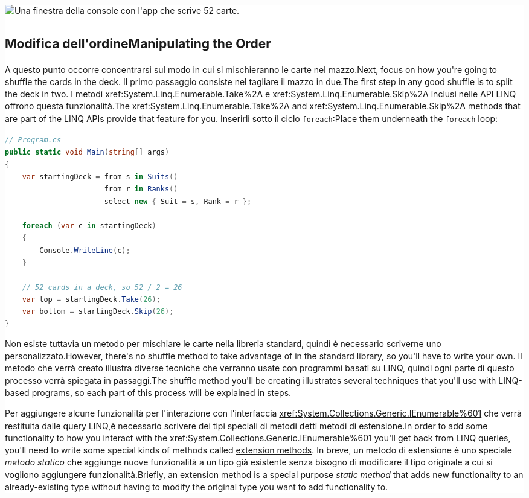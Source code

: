 ![Una finestra della console con l'app che scrive 52 carte.](./media/working-with-linq/console-52-card-application.png)

## <a name="manipulating-the-order"></a><span data-ttu-id="49a55-166">Modifica dell'ordine</span><span class="sxs-lookup"><span data-stu-id="49a55-166">Manipulating the Order</span></span>

<span data-ttu-id="49a55-167">A questo punto occorre concentrarsi sul modo in cui si mischieranno le carte nel mazzo.</span><span class="sxs-lookup"><span data-stu-id="49a55-167">Next, focus on how you're going to shuffle the cards in the deck.</span></span> <span data-ttu-id="49a55-168">Il primo passaggio consiste nel tagliare il mazzo in due.</span><span class="sxs-lookup"><span data-stu-id="49a55-168">The first step in any good shuffle is to split the deck in two.</span></span> <span data-ttu-id="49a55-169">I metodi <xref:System.Linq.Enumerable.Take%2A> e <xref:System.Linq.Enumerable.Skip%2A> inclusi nelle API LINQ offrono questa funzionalità.</span><span class="sxs-lookup"><span data-stu-id="49a55-169">The <xref:System.Linq.Enumerable.Take%2A> and <xref:System.Linq.Enumerable.Skip%2A> methods that are part of the LINQ APIs provide that feature for you.</span></span> <span data-ttu-id="49a55-170">Inserirli sotto il ciclo `foreach`:</span><span class="sxs-lookup"><span data-stu-id="49a55-170">Place them underneath the `foreach` loop:</span></span>

```csharp
// Program.cs
public static void Main(string[] args)
{
    var startingDeck = from s in Suits()
                       from r in Ranks()
                       select new { Suit = s, Rank = r };

    foreach (var c in startingDeck)
    {
        Console.WriteLine(c);
    }

    // 52 cards in a deck, so 52 / 2 = 26
    var top = startingDeck.Take(26);
    var bottom = startingDeck.Skip(26);
}
```

<span data-ttu-id="49a55-171">Non esiste tuttavia un metodo per mischiare le carte nella libreria standard, quindi è necessario scriverne uno personalizzato.</span><span class="sxs-lookup"><span data-stu-id="49a55-171">However, there's no shuffle method to take advantage of in the standard library, so you'll have to write your own.</span></span> <span data-ttu-id="49a55-172">Il metodo che verrà creato illustra diverse tecniche che verranno usate con programmi basati su LINQ, quindi ogni parte di questo processo verrà spiegata in passaggi.</span><span class="sxs-lookup"><span data-stu-id="49a55-172">The shuffle method you'll be creating illustrates several techniques that you'll use with LINQ-based programs, so each part of this process will be explained in steps.</span></span>

<span data-ttu-id="49a55-173">Per aggiungere alcune funzionalità per l'interazione con l'interfaccia <xref:System.Collections.Generic.IEnumerable%601> che verrà restituita dalle query LINQ,è necessario scrivere dei tipi speciali di metodi detti [metodi di estensione](../../csharp/programming-guide/classes-and-structs/extension-methods.md).</span><span class="sxs-lookup"><span data-stu-id="49a55-173">In order to add some functionality to how you interact with the <xref:System.Collections.Generic.IEnumerable%601> you'll get back from LINQ queries, you'll need to write some special kinds of methods called [extension methods](../../csharp/programming-guide/classes-and-structs/extension-methods.md).</span></span> <span data-ttu-id="49a55-174">In breve, un metodo di estensione è uno speciale *metodo statico* che aggiunge nuove funzionalità a un tipo già esistente senza bisogno di modificare il tipo originale a cui si vogliono aggiungere funzionalità.</span><span class="sxs-lookup"><span data-stu-id="49a55-174">Briefly, an extension method is a special purpose *static method* that adds new functionality to an already-existing type without having to modify the original type you want to add functionality to.</span></span>
